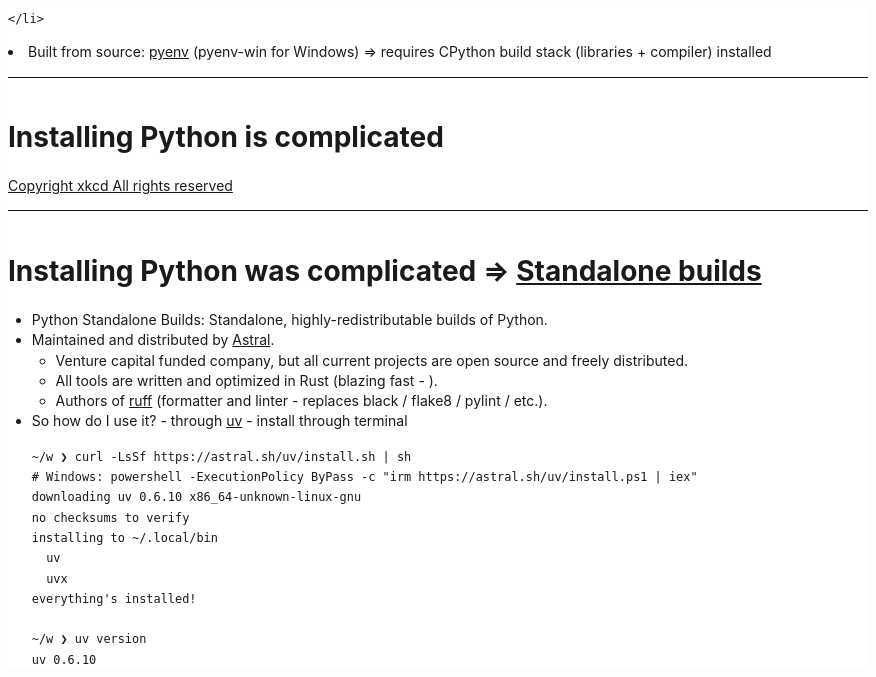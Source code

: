     </li>
  </ul>
</li>

<li v-click>
Built from source: <a target="_blank" href="https://github.com/pyenv/pyenv">pyenv</a> (pyenv-win for Windows)
<v-click at="3"><span highlight>⇒ requires CPython build stack (libraries + compiler) installed</span></v-click>
</li>
</ol>

---

<h1> Installing Python <span highlight>is</span> complicated</h1>

<CopyrightImg img="xkcd_interpreters" maxHeight="500px">
<a target="_blank" href="https://xkcd.com/1987/">Copyright xkcd All rights reserved</a>
</CopyrightImg>

---

<h1>Installing Python <span highlight>was </span> complicated ⇒ <a target="_blank" href="https://github.com/astral-sh/python-build-standalone" highlight>Standalone builds</a></h1>

<ul>
<li>Python Standalone Builds: Standalone, highly-redistributable builds of Python.</li>
<v-click at="1">
  <li> Maintained and distributed by <a target="_blank" href="https://astral.sh/">Astral</a>.
    <ul>
    <v-click at="2"><li>Venture capital funded company, but all current projects are open source and freely distributed.</li></v-click>
    <v-click at="3"><li>All tools are written and optimized in Rust (blazing fast - <uim-rocket class="text-orange-400 animate-pulse" /><uim-rocket class="text-orange-400 animate-pulse" /><uim-rocket class="text-orange-400 animate-pulse" />).</li></v-click>
    <v-click at="4"><li>Authors of <a target="_blank" href="https://docs.astral.sh/ruff/">ruff</a> (formatter and linter - replaces black / flake8 / pylint / etc.).</li></v-click>
    </ul>
  </li>
</v-click>
<v-click at="5">
  <li>So how do I use it? <v-click at="6">- through <a target="_blank" href="https://docs.astral.sh/uv">uv</a> - install through terminal

```shell
~/w ❯ curl -LsSf https://astral.sh/uv/install.sh | sh
# Windows: powershell -ExecutionPolicy ByPass -c "irm https://astral.sh/uv/install.ps1 | iex"
downloading uv 0.6.10 x86_64-unknown-linux-gnu
no checksums to verify
installing to ~/.local/bin
  uv
  uvx
everything's installed!

~/w ❯ uv version
uv 0.6.10
```
